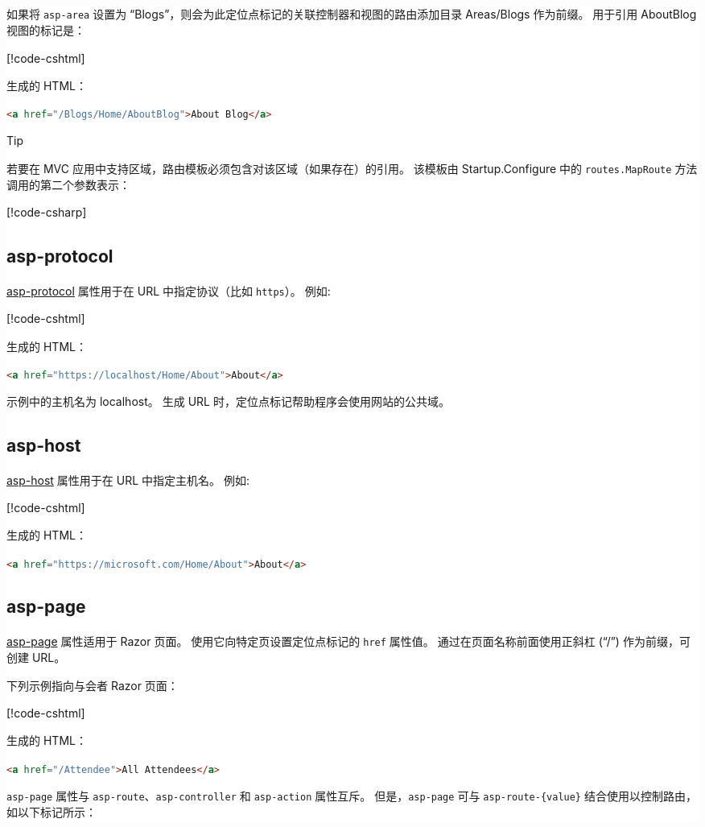 如果将 `asp-area` 设置为 “Blogs”，则会为此定位点标记的关联控制器和视图的路由添加目录 Areas/Blogs 作为前缀。 用于引用 AboutBlog 视图的标记是：

[!code-cshtml[](samples/TagHelpersBuiltIn/Views/Home/Index.cshtml?name=snippet_AspArea)]

生成的 HTML：

```html
<a href="/Blogs/Home/AboutBlog">About Blog</a>
```

> [!TIP]
> 若要在 MVC 应用中支持区域，路由模板必须包含对该区域（如果存在）的引用。 该模板由 Startup.Configure 中的 `routes.MapRoute` 方法调用的第二个参数表示：
>
> [!code-csharp[](samples/TagHelpersBuiltIn/Startup.cs?name=snippet_UseMvc&highlight=5)]

## <a name="asp-protocol"></a>asp-protocol

[asp-protocol](xref:Microsoft.AspNetCore.Mvc.TagHelpers.AnchorTagHelper.Protocol*) 属性用于在 URL 中指定协议（比如 `https`）。 例如:

[!code-cshtml[](samples/TagHelpersBuiltIn/Views/Home/Index.cshtml?name=snippet_AspProtocol)]

生成的 HTML：

```html
<a href="https://localhost/Home/About">About</a>
```

示例中的主机名为 localhost。 生成 URL 时，定位点标记帮助程序会使用网站的公共域。

## <a name="asp-host"></a>asp-host

[asp-host](xref:Microsoft.AspNetCore.Mvc.TagHelpers.AnchorTagHelper.Host*) 属性用于在 URL 中指定主机名。 例如:

[!code-cshtml[](samples/TagHelpersBuiltIn/Views/Home/Index.cshtml?name=snippet_AspHost)]

生成的 HTML：

```html
<a href="https://microsoft.com/Home/About">About</a>
```

## <a name="asp-page"></a>asp-page

[asp-page](xref:Microsoft.AspNetCore.Mvc.TagHelpers.AnchorTagHelper.Page*) 属性适用于 Razor 页面。 使用它向特定页设置定位点标记的 `href` 属性值。 通过在页面名称前面使用正斜杠 (“/”) 作为前缀，可创建 URL。

下列示例指向与会者 Razor 页面：

[!code-cshtml[](samples/TagHelpersBuiltIn/Views/Home/Index.cshtml?name=snippet_AspPage)]

生成的 HTML：

```html
<a href="/Attendee">All Attendees</a>
```

`asp-page` 属性与 `asp-route`、`asp-controller` 和 `asp-action` 属性互斥。 但是，`asp-page` 可与 `asp-route-{value}` 结合使用以控制路由，如以下标记所示：
